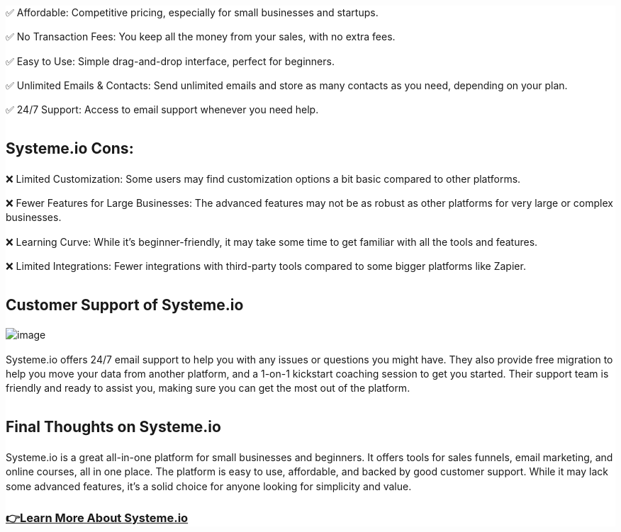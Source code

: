✅ Affordable: Competitive pricing, especially for small businesses and startups.

✅ No Transaction Fees: You keep all the money from your sales, with no extra fees.

✅ Easy to Use: Simple drag-and-drop interface, perfect for beginners.

✅ Unlimited Emails & Contacts: Send unlimited emails and store as many contacts as you need, depending on your plan.

✅ 24/7 Support: Access to email support whenever you need help.

## Systeme.io Cons:

❌ Limited Customization: Some users may find customization options a bit basic compared to other platforms.

❌ Fewer Features for Large Businesses: The advanced features may not be as robust as other platforms for very large or complex businesses.

❌ Learning Curve: While it’s beginner-friendly, it may take some time to get familiar with all the tools and features.

❌ Limited Integrations: Fewer integrations with third-party tools compared to some bigger platforms like Zapier.

## Customer Support of Systeme.io
![image](https://github.com/user-attachments/assets/1cdece2b-ac01-42e2-a583-e4c5c56d7ea1)

Systeme.io offers 24/7 email support to help you with any issues or questions you might have. They also provide free migration to help you move your data from another platform, and a 1-on-1 kickstart coaching session to get you started. Their support team is friendly and ready to assist you, making sure you can get the most out of the platform.

## Final Thoughts on Systeme.io

Systeme.io is a great all-in-one platform for small businesses and beginners. It offers tools for sales funnels, email marketing, and online courses, all in one place. The platform is easy to use, affordable, and backed by good customer support. While it may lack some advanced features, it’s a solid choice for anyone looking for simplicity and value.

### [👉Learn More About Systeme.io ](https://www.affiliatebooster.com/systeme-io-review/)







